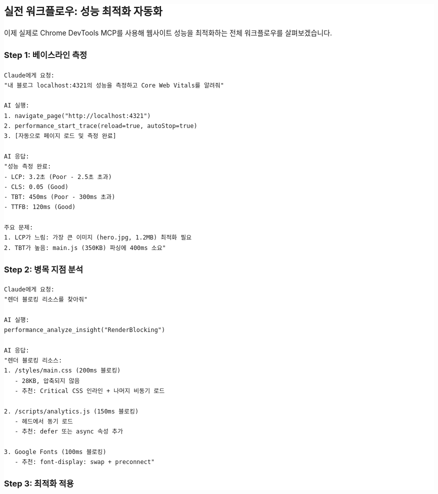 ## 실전 워크플로우: 성능 최적화 자동화

이제 실제로 Chrome DevTools MCP를 사용해 웹사이트 성능을 최적화하는 전체 워크플로우를 살펴보겠습니다.

### Step 1: 베이스라인 측정

```
Claude에게 요청:
"내 블로그 localhost:4321의 성능을 측정하고 Core Web Vitals를 알려줘"

AI 실행:
1. navigate_page("http://localhost:4321")
2. performance_start_trace(reload=true, autoStop=true)
3. [자동으로 페이지 로드 및 측정 완료]

AI 응답:
"성능 측정 완료:
- LCP: 3.2초 (Poor - 2.5초 초과)
- CLS: 0.05 (Good)
- TBT: 450ms (Poor - 300ms 초과)
- TTFB: 120ms (Good)

주요 문제:
1. LCP가 느림: 가장 큰 이미지 (hero.jpg, 1.2MB) 최적화 필요
2. TBT가 높음: main.js (350KB) 파싱에 400ms 소요"
```

### Step 2: 병목 지점 분석

```
Claude에게 요청:
"렌더 블로킹 리소스를 찾아줘"

AI 실행:
performance_analyze_insight("RenderBlocking")

AI 응답:
"렌더 블로킹 리소스:
1. /styles/main.css (200ms 블로킹)
   - 28KB, 압축되지 않음
   - 추천: Critical CSS 인라인 + 나머지 비동기 로드

2. /scripts/analytics.js (150ms 블로킹)
   - 헤드에서 동기 로드
   - 추천: defer 또는 async 속성 추가

3. Google Fonts (100ms 블로킹)
   - 추천: font-display: swap + preconnect"
```

### Step 3: 최적화 적용
